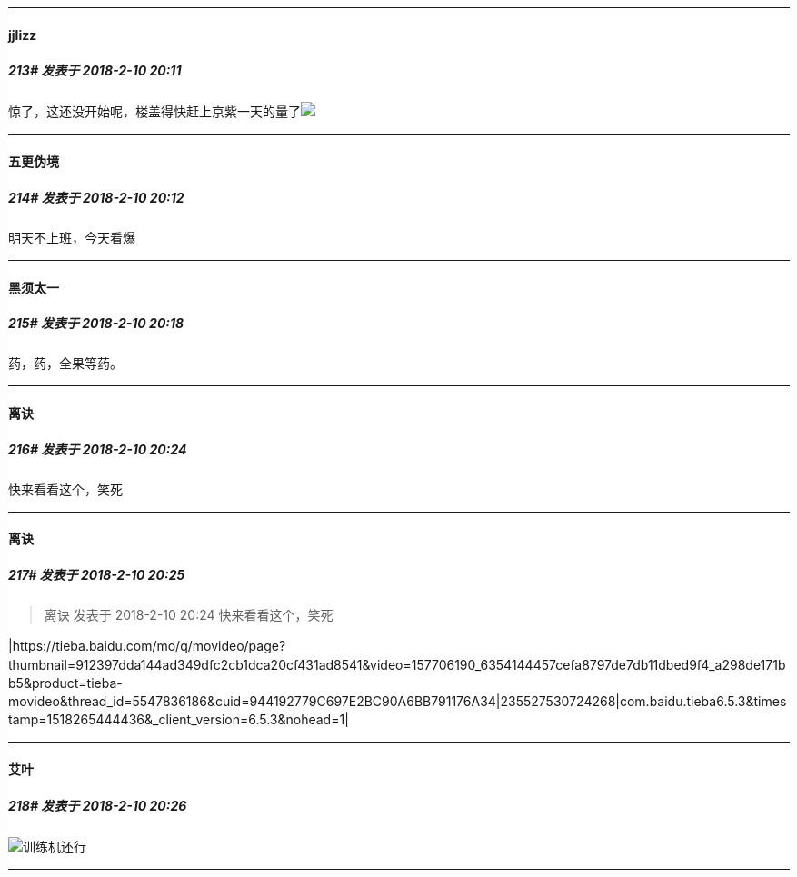 
*****

####  jjlizz  
##### 213#       发表于 2018-2-10 20:11


惊了，这还没开始呢，楼盖得快赶上京紫一天的量了<img src="https://static.saraba1st.com/image/smiley/face2017/067.png" referrerpolicy="no-referrer">


*****

####  五更伪境  
##### 214#       发表于 2018-2-10 20:12


明天不上班，今天看爆


*****

####  黑须太一  
##### 215#       发表于 2018-2-10 20:18


药，药，全果等药。


*****

####  离诀  
##### 216#       发表于 2018-2-10 20:24


快来看看这个，笑死


*****

####  离诀  
##### 217#       发表于 2018-2-10 20:25


<blockquote>离诀 发表于 2018-2-10 20:24
快来看看这个，笑死</blockquote>
|https://tieba.baidu.com/mo/q/movideo/page?thumbnail=912397dda144ad349dfc2cb1dca20cf431ad8541&amp;video=157706190_6354144457cefa8797de7db11dbed9f4_a298de171bb5&amp;product=tieba-movideo&amp;thread_id=5547836186&amp;cuid=944192779C697E2BC90A6BB791176A34|235527530724268|com.baidu.tieba6.5.3&amp;timestamp=1518265444436&amp;_client_version=6.5.3&amp;nohead=1|


*****

####  艾叶  
##### 218#       发表于 2018-2-10 20:26


<img src="https://static.saraba1st.com/image/smiley/face2017/068.png" referrerpolicy="no-referrer">训练机还行


*****
